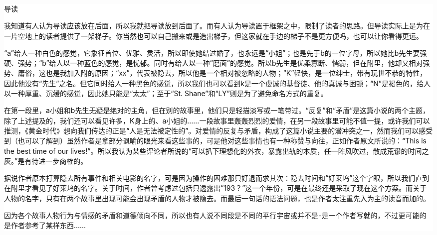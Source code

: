 导读

  我知道有人认为导读应该放在后面，所以我就把导读放到后面了。而有人认为导读置于框架之中，限制了读者的思路。但导读实际上是为在一片空地上的读者提供了一架梯子。你当然也可以自己搬来或是造出梯子，但这家就在手边的梯子不是更方便吗，也可以让你看得更远。
  
  “a”给人一种白色的感觉，它象征首位、优雅、灵活，所以即使她结过婚了，也永远是“小姐”；也是先于b的一位字母，所以她比b先生要强硬、强势；“b”给人以一种蓝色的感觉，是忧郁。同时有给人以一种“磨面”的感觉。所以b先生是优柔寡断、懦弱，但在附里，他却又相对强势、庸俗，这也是我加入附的原因；“xx”，代表被隐去，所以他是一个相对被忽略的人物；“K”轻快，是一位绅士，带有玩世不恭的特性，因此他没有“先生”之名。但它同时给人一种黑色的感觉，所以我们也可以看到k是一个虔诚的基督徒、他的真诚与困顿；“N”是褐色的，给人以一种厚重、沉缓的感觉，因此她只能是“太太”；至于“St. Shane”和“LY”则是为了避免命名方式的重复。
  
  在第一段里，a小姐和b先生无疑是绝对的主角，但在别的故事里，他们只是轻描淡写或一笔带过。“反复”和“矛盾”是这篇小说的两个主题，除了上述提及的，我们还可以看见许多，K身上的、a小姐的……一段故事里轰轰烈烈的爱情，在另一段故事里可能不值一提，或许我们可以推测，《黄金时代》想向我们传达的正是“人是无法被定性的”。对爱情的反复与矛盾，构成了这篇小说主要的潜冲突之一，然而我们可以感受到（也可以了解到）虽然作者是拿部分讽喻的眼光来看这些事的，可是他对这些事情也有一种称赞与向往，正如作者原文所说的：“This is the best time of our lives!”。所以我认为某些评论者所说的“可以扒下理想化的外衣，暴露出轨的本质，任一阵风吹过，散成荒谬的时间之灰。”是有待进一步商榷的。
  
  据说作者原本打算隐去所有事件和相关电影的名字，可是因为操作的困难那只好退而求其次：隐去时间和“好莱坞”这个字眼，所以我们直到在附里才看见了好莱坞的名字。关于时间，作者曾考虑过包括只透露出“193？”这一个年份，可是在最终还是采取了现在这个方案。而关于人物的名字，只有在两个故事里出现可能会出现矛盾的人物才被隐去。而最后一句话的语法问题，也是作者太注重先入为主的读音而加的。
  
  因为各个故事人物行为与情感的矛盾和道德倾向不同，所以也有人说不同段是不同的平行宇宙或并不是-是一个作者写就的，不过更可能的是作者参考了某样东西……
